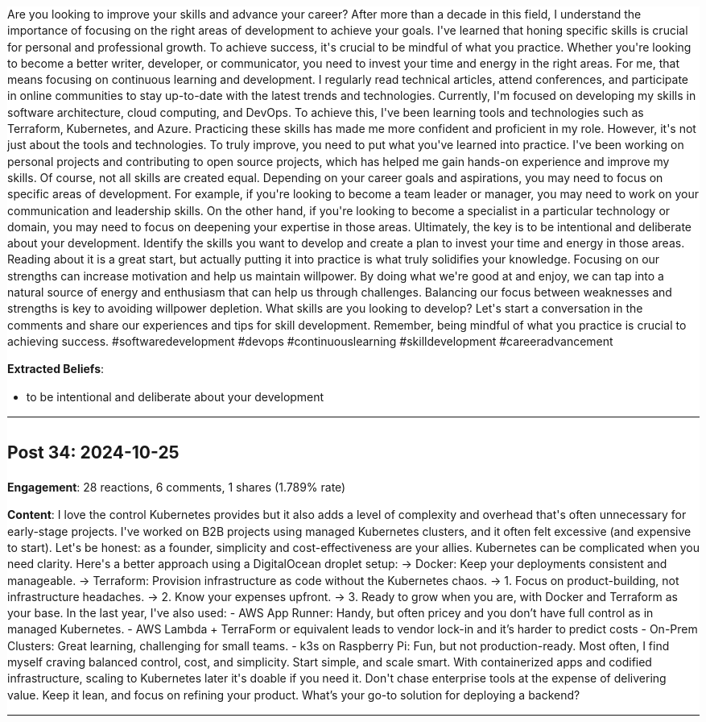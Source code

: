 Are you looking to improve your skills and advance your career? After more than a decade in this field, I understand the importance of focusing on the right areas of development to achieve your goals. I've learned that honing specific skills is crucial for personal and professional growth. To achieve success, it's crucial to be mindful of what you practice. Whether you're looking to become a better writer, developer, or communicator, you need to invest your time and energy in the right areas. For me, that means focusing on continuous learning and development. I regularly read technical articles, attend conferences, and participate in online communities to stay up-to-date with the latest trends and technologies. Currently, I'm focused on developing my skills in software architecture, cloud computing, and DevOps. To achieve this, I've been learning tools and technologies such as Terraform, Kubernetes, and Azure. Practicing these skills has made me more confident and proficient in my role. However, it's not just about the tools and technologies. To truly improve, you need to put what you've learned into practice. I've been working on personal projects and contributing to open source projects, which has helped me gain hands-on experience and improve my skills. Of course, not all skills are created equal. Depending on your career goals and aspirations, you may need to focus on specific areas of development. For example, if you're looking to become a team leader or manager, you may need to work on your communication and leadership skills. On the other hand, if you're looking to become a specialist in a particular technology or domain, you may need to focus on deepening your expertise in those areas. Ultimately, the key is to be intentional and deliberate about your development. Identify the skills you want to develop and create a plan to invest your time and energy in those areas. Reading about it is a great start, but actually putting it into practice is what truly solidifies your knowledge. Focusing on our strengths can increase motivation and help us maintain willpower. By doing what we're good at and enjoy, we can tap into a natural source of energy and enthusiasm that can help us through challenges. Balancing our focus between weaknesses and strengths is key to avoiding willpower depletion. What skills are you looking to develop? Let's start a conversation in the comments and share our experiences and tips for skill development. Remember, being mindful of what you practice is crucial to achieving success. #softwaredevelopment #devops #continuouslearning #skilldevelopment #careeradvancement

**Extracted Beliefs**:
- to be intentional and deliberate about your development

---

## Post 34: 2024-10-25

**Engagement**: 28 reactions, 6 comments, 1 shares (1.789% rate)

**Content**:
I love the control Kubernetes provides but it also adds a level of complexity and overhead that's often unnecessary for early-stage projects. I've worked on B2B projects using managed Kubernetes clusters, and it often felt excessive (and expensive to start). Let's be honest: as a founder, simplicity and cost-effectiveness are your allies. Kubernetes can be complicated when you need clarity. Here's a better approach using a DigitalOcean droplet setup: → Docker: Keep your deployments consistent and manageable. → Terraform: Provision infrastructure as code without the Kubernetes chaos. → 1. Focus on product-building, not infrastructure headaches. → 2. Know your expenses upfront. → 3. Ready to grow when you are, with Docker and Terraform as your base. In the last year, I've also used: - AWS App Runner: Handy, but often pricey and you don’t have full control as in managed Kubernetes. - AWS Lambda + TerraForm or equivalent leads to vendor lock-in and it’s harder to predict costs - On-Prem Clusters: Great learning, challenging for small teams. - k3s on Raspberry Pi: Fun, but not production-ready. Most often, I find myself craving balanced control, cost, and simplicity. Start simple, and scale smart. With containerized apps and codified infrastructure, scaling to Kubernetes later it's doable if you need it. Don't chase enterprise tools at the expense of delivering value. Keep it lean, and focus on refining your product. What’s your go-to solution for deploying a backend?

---